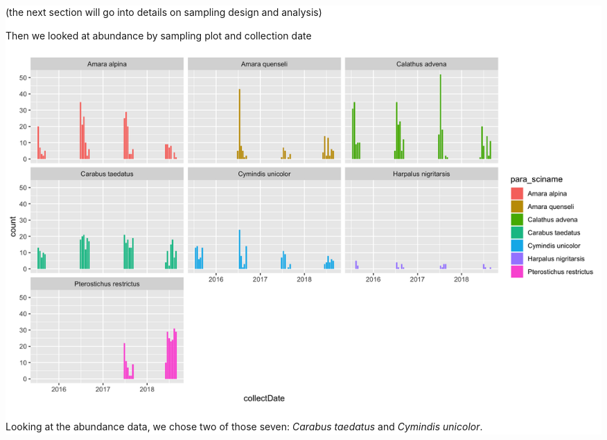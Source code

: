 (the next section will go into details on sampling design and analysis)

Then we looked at abundance by sampling plot and collection date

<img src="output/species_through_years.png" width="3283" />

Looking at the abundance data, we chose two of those seven: *Carabus taedatus* and *Cymindis unicolor*.
